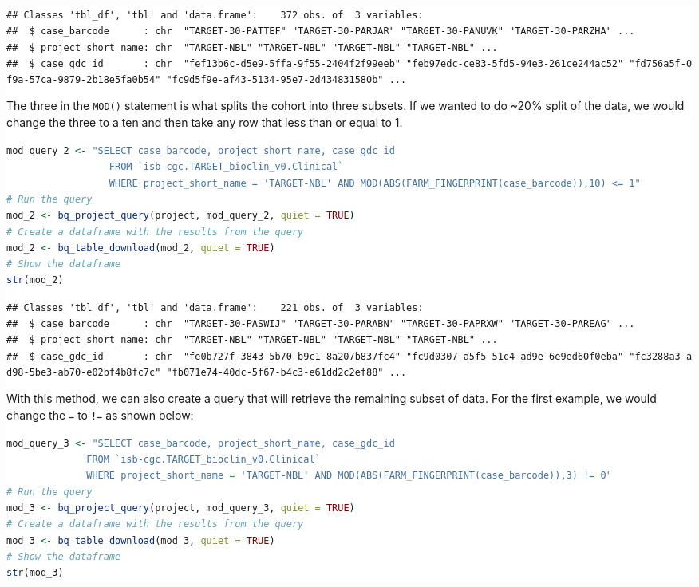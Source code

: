     ## Classes 'tbl_df', 'tbl' and 'data.frame':    372 obs. of  3 variables:
    ##  $ case_barcode      : chr  "TARGET-30-PATTEF" "TARGET-30-PARJAR" "TARGET-30-PANUVK" "TARGET-30-PARZHA" ...
    ##  $ project_short_name: chr  "TARGET-NBL" "TARGET-NBL" "TARGET-NBL" "TARGET-NBL" ...
    ##  $ case_gdc_id       : chr  "fef13b6c-d5e9-5ffa-9f55-2404f2f99eeb" "feb97edc-ce83-5fd5-94e3-261ce244ac52" "fd756a5f-0f9a-57ca-9879-2b18e5fa0b54" "fc9d5f9e-af43-5134-95e7-2d434831580b" ...

The three in the `MOD()` statement is what splits the cohort into three
subsets. If we wanted to do \~20% split of the data, we would change the
three to a ten and then take any row that less than or equal to 1.

``` r
mod_query_2 <- "SELECT case_barcode, project_short_name, case_gdc_id
                  FROM `isb-cgc.TARGET_bioclin_v0.Clinical`
                  WHERE project_short_name = 'TARGET-NBL' AND MOD(ABS(FARM_FINGERPRINT(case_barcode)),10) <= 1"
# Run the query
mod_2 <- bq_project_query(project, mod_query_2, quiet = TRUE) 
# Create a dataframe with the results from the query
mod_2 <- bq_table_download(mod_2, quiet = TRUE)
# Show the dataframe
str(mod_2)
```

    ## Classes 'tbl_df', 'tbl' and 'data.frame':    221 obs. of  3 variables:
    ##  $ case_barcode      : chr  "TARGET-30-PASWIJ" "TARGET-30-PARABN" "TARGET-30-PAPRXW" "TARGET-30-PAREAG" ...
    ##  $ project_short_name: chr  "TARGET-NBL" "TARGET-NBL" "TARGET-NBL" "TARGET-NBL" ...
    ##  $ case_gdc_id       : chr  "fe0b727f-3843-5b70-b9c1-8a207b837fc4" "fc9d0307-a5f5-51c4-ad9e-6e9ed60f0eba" "fc3288a3-ad98-5be3-ab70-e02bf4b8fc7c" "fb071e74-40dc-5f67-b4c3-e61dd2c2ef88" ...

With this method, we can also create a query that will retrieve the
remaining subset of data. For the first example, we would change the `=`
to `!=` as shown below:

``` r
mod_query_3 <- "SELECT case_barcode, project_short_name, case_gdc_id
              FROM `isb-cgc.TARGET_bioclin_v0.Clinical`
              WHERE project_short_name = 'TARGET-NBL' AND MOD(ABS(FARM_FINGERPRINT(case_barcode)),3) != 0"
# Run the query
mod_3 <- bq_project_query(project, mod_query_3, quiet = TRUE) 
# Create a dataframe with the results from the query
mod_3 <- bq_table_download(mod_3, quiet = TRUE)
# Show the dataframe
str(mod_3)
```
